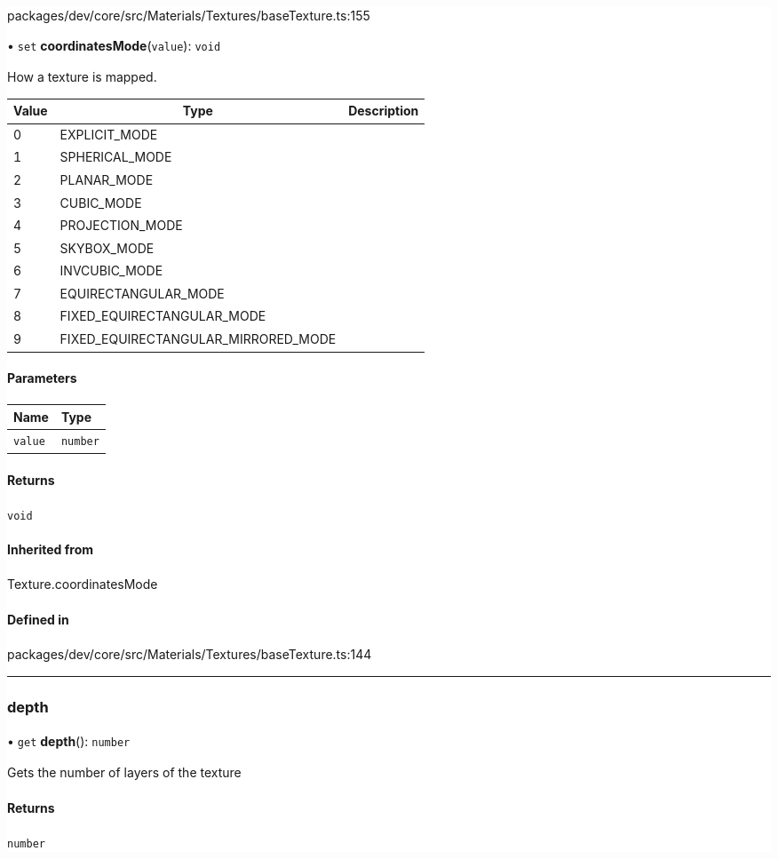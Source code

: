 packages/dev/core/src/Materials/Textures/baseTexture.ts:155

• `set` **coordinatesMode**(`value`): `void`

How a texture is mapped.

| Value | Type                                | Description |
| ----- | ----------------------------------- | ----------- |
| 0     | EXPLICIT_MODE                       |             |
| 1     | SPHERICAL_MODE                      |             |
| 2     | PLANAR_MODE                         |             |
| 3     | CUBIC_MODE                          |             |
| 4     | PROJECTION_MODE                     |             |
| 5     | SKYBOX_MODE                         |             |
| 6     | INVCUBIC_MODE                       |             |
| 7     | EQUIRECTANGULAR_MODE                |             |
| 8     | FIXED_EQUIRECTANGULAR_MODE          |             |
| 9     | FIXED_EQUIRECTANGULAR_MIRRORED_MODE |             |

#### Parameters

| Name | Type |
| :------ | :------ |
| `value` | `number` |

#### Returns

`void`

#### Inherited from

Texture.coordinatesMode

#### Defined in

packages/dev/core/src/Materials/Textures/baseTexture.ts:144

___

### depth

• `get` **depth**(): `number`

Gets the number of layers of the texture

#### Returns

`number`
